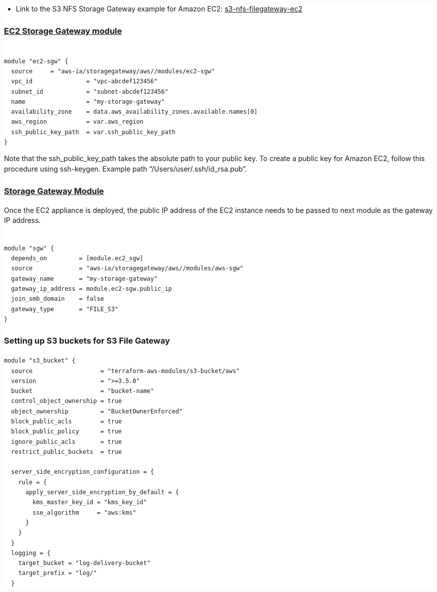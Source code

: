- Link to the S3 NFS Storage Gateway example for Amazon EC2: [s3-nfs-filegateway-ec2](examples/s3-nfs-filegateway-ec2)

### [EC2 Storage Gateway module](modules/ec2-sgw/)

```hcl

module "ec2-sgw" {
  source     = "aws-ia/storagegateway/aws//modules/ec2-sgw"
  vpc_id               = "vpc-abcdef123456"
  subnet_id            = "subnet-abcdef123456"
  name                 = "my-storage-gateway"
  availability_zone    = data.aws_availability_zones.available.names[0]
  aws_region           = var.aws_region
  ssh_public_key_path  = var.ssh_public_key_path
}
```

Note that the ssh\_public\_key\_path takes the absolute path to your public key. To create a public key for Amazon EC2, follow this procedure using ssh-keygen. Example path “/Users/user/.ssh/id\_rsa.pub”.

### [Storage Gateway Module](modules/aws-sgw/)

Once the EC2 appliance is deployed, the public IP address of the EC2 instance needs to be passed to next module as the gateway IP address.

```hcl

module "sgw" {
  depends_on         = [module.ec2_sgw]
  source             = "aws-ia/storagegateway/aws//modules/aws-sgw"
  gateway_name       = "my-storage-gateway"
  gateway_ip_address = module.ec2-sgw.public_ip
  join_smb_domain    = false
  gateway_type       = "FILE_S3"
}
```

### Setting up S3 buckets for S3 File Gateway

```hcl
module "s3_bucket" {
  source                   = "terraform-aws-modules/s3-bucket/aws"
  version                  = ">=3.5.0"
  bucket                   = "bucket-name"
  control_object_ownership = true
  object_ownership         = "BucketOwnerEnforced"
  block_public_acls        = true
  block_public_policy      = true
  ignore_public_acls       = true
  restrict_public_buckets  = true

  server_side_encryption_configuration = {
    rule = {
      apply_server_side_encryption_by_default = {
        kms_master_key_id = "kms_key_id"
        sse_algorithm     = "aws:kms"
      }
    }
  }
  logging = {
    target_bucket = "log-delivery-bucket"
    target_prefix = "log/"
  }

```